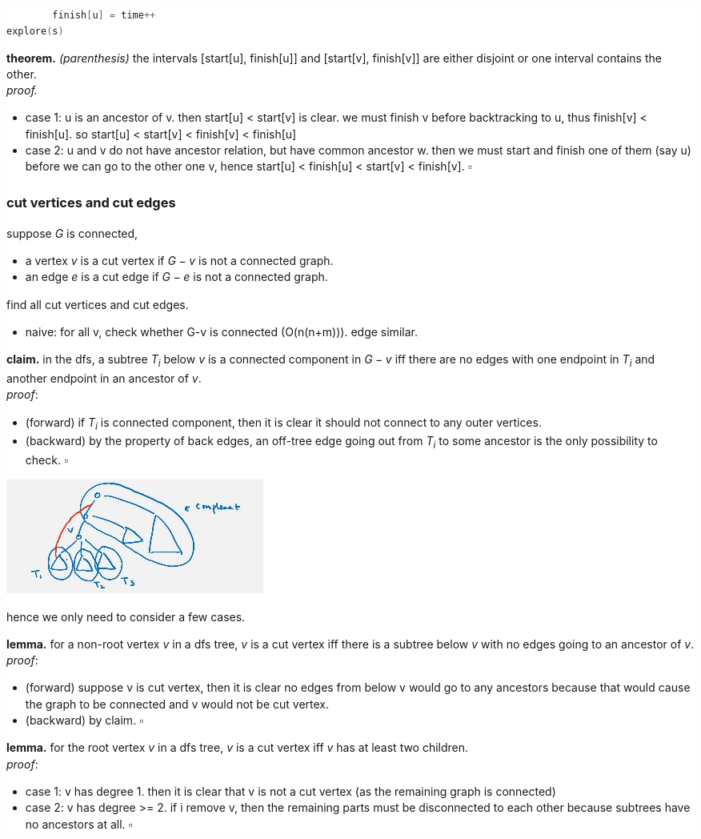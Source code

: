 ```cpp
        finish[u] = time++
explore(s)
```

__theorem.__ _(parenthesis)_ the intervals [start[u], finish[u]] and [start[v], finish[v]] are either disjoint or one interval contains the other.  
_proof._
* case 1: u is an ancestor of v. then start[u] < start[v] is clear. we must finish v before backtracking to u, thus finish[v] < finish[u]. so start[u] < start[v] < finish[v] < finish[u]
* case 2: u and v do not have ancestor relation, but have common ancestor w. then we must start and finish one of them (say u) before we can go to the other one v, hence start[u] < finish[u] < start[v] < finish[v]. $\square$

### cut vertices and cut edges
suppose $G$ is connected,
* a vertex $v$ is a cut vertex if $G-v$ is not a connected graph.
* an edge $e$ is a cut edge if $G-e$ is not a connected graph.

find all cut vertices and cut edges.

* naive: for all v, check whether G-v is connected (O(n(n+m))). edge similar.

__claim.__ in the dfs, a subtree $T_i$ below $v$ is a connected component in $G-v$ iff there are no edges with one endpoint in $T_i$ and another endpoint in an ancestor of $v$.  
_proof_:
* (forward) if $T_i$ is connected component, then it is clear it should not connect to any outer vertices. 
* (backward) by the property of back edges, an off-tree edge going out from $T_i$ to some ancestor is the only possibility to check. $\square$

![img](assets/w4_1.JPG)

hence we only need to consider a few cases.

__lemma.__ for a non-root vertex $v$ in a dfs tree, $v$ is a cut vertex iff there is a subtree below $v$ with no edges going to an ancestor of $v$.  
_proof_:
* (forward) suppose v is cut vertex, then it is clear no edges from below v would go to any ancestors because that would cause the graph to be connected and v would not be cut vertex.
* (backward) by claim. $\square$

__lemma.__ for the root vertex $v$ in a dfs tree, $v$ is a cut vertex iff $v$ has at least two children.  
_proof_:
* case 1: v has degree 1. then it is clear that v is not a cut vertex (as the remaining graph is connected)
* case 2: v has degree >= 2. if i remove v, then the remaining parts must be disconnected to each other because subtrees have no ancestors at all. $\square$
